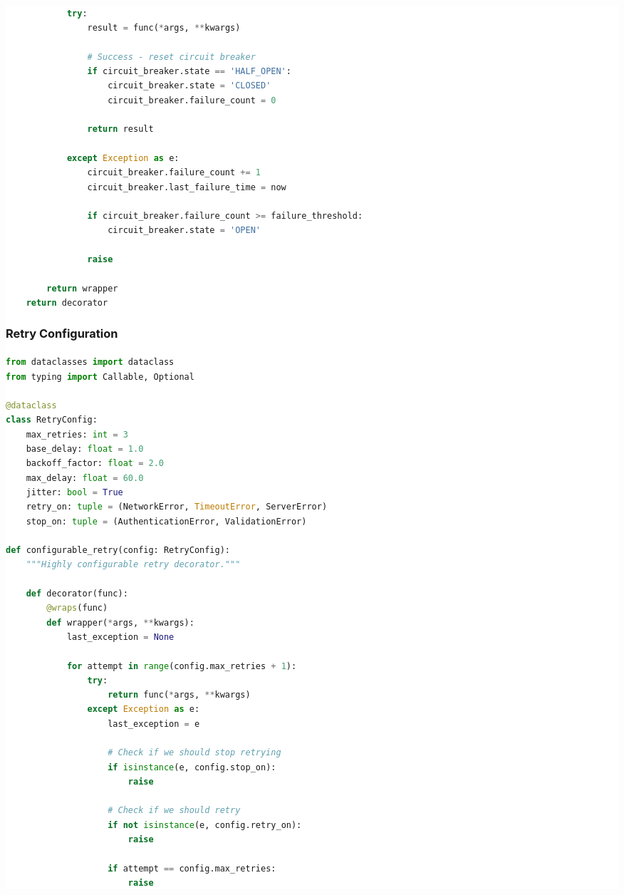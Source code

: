 ```python
            try:
                result = func(*args, **kwargs)
                
                # Success - reset circuit breaker
                if circuit_breaker.state == 'HALF_OPEN':
                    circuit_breaker.state = 'CLOSED'
                    circuit_breaker.failure_count = 0
                
                return result
                
            except Exception as e:
                circuit_breaker.failure_count += 1
                circuit_breaker.last_failure_time = now
                
                if circuit_breaker.failure_count >= failure_threshold:
                    circuit_breaker.state = 'OPEN'
                
                raise
        
        return wrapper
    return decorator
```

### Retry Configuration

```python
from dataclasses import dataclass
from typing import Callable, Optional

@dataclass
class RetryConfig:
    max_retries: int = 3
    base_delay: float = 1.0
    backoff_factor: float = 2.0
    max_delay: float = 60.0
    jitter: bool = True
    retry_on: tuple = (NetworkError, TimeoutError, ServerError)
    stop_on: tuple = (AuthenticationError, ValidationError)

def configurable_retry(config: RetryConfig):
    """Highly configurable retry decorator."""
    
    def decorator(func):
        @wraps(func)
        def wrapper(*args, **kwargs):
            last_exception = None
            
            for attempt in range(config.max_retries + 1):
                try:
                    return func(*args, **kwargs)
                except Exception as e:
                    last_exception = e
                    
                    # Check if we should stop retrying
                    if isinstance(e, config.stop_on):
                        raise
                    
                    # Check if we should retry
                    if not isinstance(e, config.retry_on):
                        raise
                    
                    if attempt == config.max_retries:
                        raise
```